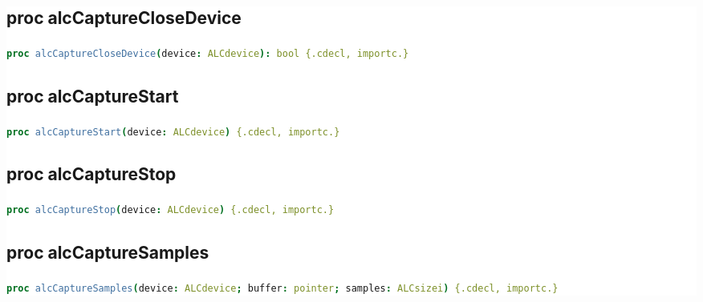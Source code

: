 ## **proc** alcCaptureCloseDevice


```nim
proc alcCaptureCloseDevice(device: ALCdevice): bool {.cdecl, importc.}
```

## **proc** alcCaptureStart


```nim
proc alcCaptureStart(device: ALCdevice) {.cdecl, importc.}
```

## **proc** alcCaptureStop


```nim
proc alcCaptureStop(device: ALCdevice) {.cdecl, importc.}
```

## **proc** alcCaptureSamples


```nim
proc alcCaptureSamples(device: ALCdevice; buffer: pointer; samples: ALCsizei) {.cdecl, importc.}
```
